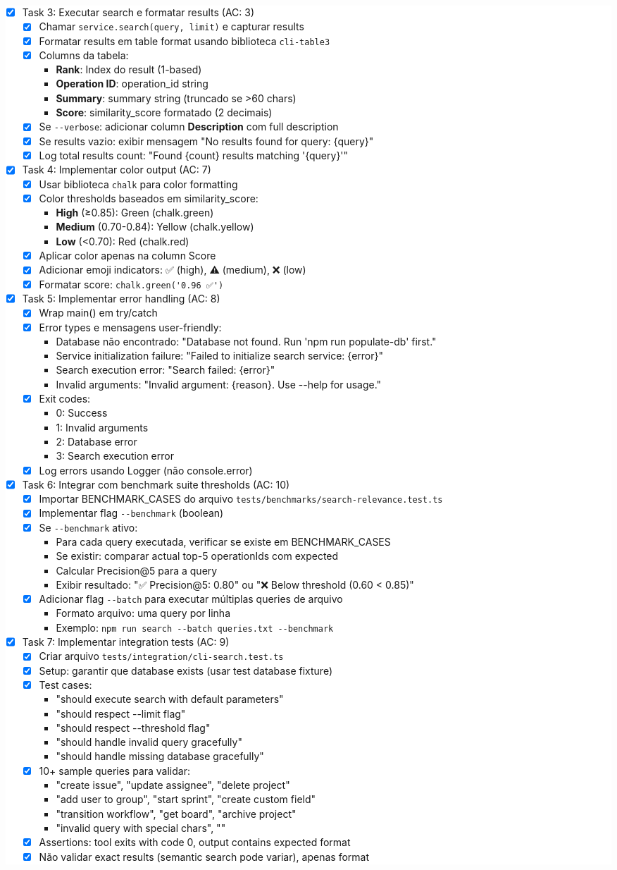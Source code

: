 - [x] Task 3: Executar search e formatar results (AC: 3)
  - [x] Chamar `service.search(query, limit)` e capturar results
  - [x] Formatar results em table format usando biblioteca `cli-table3`
  - [x] Columns da tabela:
    - **Rank**: Index do result (1-based)
    - **Operation ID**: operation_id string
    - **Summary**: summary string (truncado se >60 chars)
    - **Score**: similarity_score formatado (2 decimais)
  - [x] Se `--verbose`: adicionar column **Description** com full description
  - [x] Se results vazio: exibir mensagem "No results found for query: {query}"
  - [x] Log total results count: "Found {count} results matching '{query}'"

- [x] Task 4: Implementar color output (AC: 7)
  - [x] Usar biblioteca `chalk` para color formatting
  - [x] Color thresholds baseados em similarity_score:
    - **High** (≥0.85): Green (chalk.green)
    - **Medium** (0.70-0.84): Yellow (chalk.yellow)
    - **Low** (<0.70): Red (chalk.red)
  - [x] Aplicar color apenas na column Score
  - [x] Adicionar emoji indicators: ✅ (high), ⚠️ (medium), ❌ (low)
  - [x] Formatar score: `chalk.green('0.96 ✅')`

- [x] Task 5: Implementar error handling (AC: 8)
  - [x] Wrap main() em try/catch
  - [x] Error types e mensagens user-friendly:
    - Database não encontrado: "Database not found. Run 'npm run populate-db' first."
    - Service initialization failure: "Failed to initialize search service: {error}"
    - Search execution error: "Search failed: {error}"
    - Invalid arguments: "Invalid argument: {reason}. Use --help for usage."
  - [x] Exit codes:
    - 0: Success
    - 1: Invalid arguments
    - 2: Database error
    - 3: Search execution error
  - [x] Log errors usando Logger (não console.error)

- [x] Task 6: Integrar com benchmark suite thresholds (AC: 10)
  - [x] Importar BENCHMARK_CASES do arquivo `tests/benchmarks/search-relevance.test.ts`
  - [x] Implementar flag `--benchmark` (boolean)
  - [x] Se `--benchmark` ativo:
    - Para cada query executada, verificar se existe em BENCHMARK_CASES
    - Se existir: comparar actual top-5 operationIds com expected
    - Calcular Precision@5 para a query
    - Exibir resultado: "✅ Precision@5: 0.80" ou "❌ Below threshold (0.60 < 0.85)"
  - [x] Adicionar flag `--batch` para executar múltiplas queries de arquivo
    - Formato arquivo: uma query por linha
    - Exemplo: `npm run search --batch queries.txt --benchmark`

- [x] Task 7: Implementar integration tests (AC: 9)
  - [x] Criar arquivo `tests/integration/cli-search.test.ts`
  - [x] Setup: garantir que database exists (usar test database fixture)
  - [x] Test cases:
    - "should execute search with default parameters"
    - "should respect --limit flag"
    - "should respect --threshold flag"
    - "should handle invalid query gracefully"
    - "should handle missing database gracefully"
  - [x] 10+ sample queries para validar:
    - "create issue", "update assignee", "delete project"
    - "add user to group", "start sprint", "create custom field"
    - "transition workflow", "get board", "archive project"
    - "invalid query with special chars", ""
  - [x] Assertions: tool exits with code 0, output contains expected format
  - [x] Não validar exact results (semantic search pode variar), apenas format
